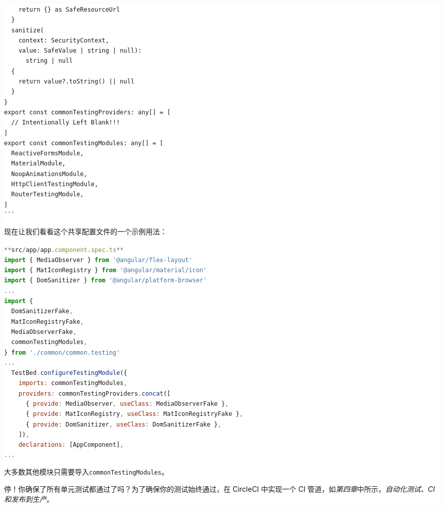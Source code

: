         return {} as SafeResourceUrl
      }
      sanitize(
        context: SecurityContext, 
        value: SafeValue | string | null): 
          string | null 
      { 
        return value?.toString() || null
      }
    }
    export const commonTestingProviders: any[] = [
      // Intentionally Left Blank!!!
    ]
    export const commonTestingModules: any[] = [
      ReactiveFormsModule,
      MaterialModule,
      NoopAnimationsModule,
      HttpClientTestingModule,
      RouterTestingModule,
    ] 
    ```

现在让我们看看这个共享配置文件的一个示例用法：

```js
**src/app/app.component.spec.ts**
import { MediaObserver } from '@angular/flex-layout'
import { MatIconRegistry } from '@angular/material/icon'
import { DomSanitizer } from '@angular/platform-browser'
...
import {
  DomSanitizerFake,
  MatIconRegistryFake,
  MediaObserverFake,
  commonTestingModules,
} from './common/common.testing'
...
  TestBed.configureTestingModule({
    imports: commonTestingModules,
    providers: commonTestingProviders.concat([
      { provide: MediaObserver, useClass: MediaObserverFake },
      { provide: MatIconRegistry, useClass: MatIconRegistryFake },
      { provide: DomSanitizer, useClass: DomSanitizerFake },
    ]),
    declarations: [AppComponent],
... 
```

大多数其他模块只需要导入`commonTestingModules`。

停！你确保了所有单元测试都通过了吗？为了确保你的测试始终通过，在 CircleCI 中实现一个 CI 管道，如*第四章*中所示，*自动化测试、CI 和发布到生产*。

